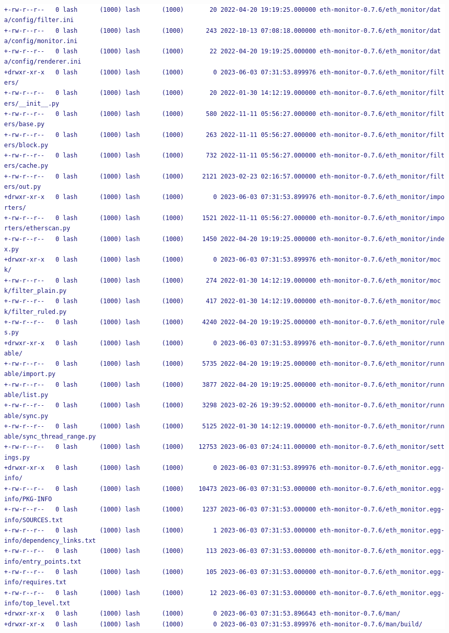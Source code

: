 ```diff
+-rw-r--r--   0 lash      (1000) lash      (1000)       20 2022-04-20 19:19:25.000000 eth-monitor-0.7.6/eth_monitor/data/config/filter.ini
+-rw-r--r--   0 lash      (1000) lash      (1000)      243 2022-10-13 07:08:18.000000 eth-monitor-0.7.6/eth_monitor/data/config/monitor.ini
+-rw-r--r--   0 lash      (1000) lash      (1000)       22 2022-04-20 19:19:25.000000 eth-monitor-0.7.6/eth_monitor/data/config/renderer.ini
+drwxr-xr-x   0 lash      (1000) lash      (1000)        0 2023-06-03 07:31:53.899976 eth-monitor-0.7.6/eth_monitor/filters/
+-rw-r--r--   0 lash      (1000) lash      (1000)       20 2022-01-30 14:12:19.000000 eth-monitor-0.7.6/eth_monitor/filters/__init__.py
+-rw-r--r--   0 lash      (1000) lash      (1000)      580 2022-11-11 05:56:27.000000 eth-monitor-0.7.6/eth_monitor/filters/base.py
+-rw-r--r--   0 lash      (1000) lash      (1000)      263 2022-11-11 05:56:27.000000 eth-monitor-0.7.6/eth_monitor/filters/block.py
+-rw-r--r--   0 lash      (1000) lash      (1000)      732 2022-11-11 05:56:27.000000 eth-monitor-0.7.6/eth_monitor/filters/cache.py
+-rw-r--r--   0 lash      (1000) lash      (1000)     2121 2023-02-23 02:16:57.000000 eth-monitor-0.7.6/eth_monitor/filters/out.py
+drwxr-xr-x   0 lash      (1000) lash      (1000)        0 2023-06-03 07:31:53.899976 eth-monitor-0.7.6/eth_monitor/importers/
+-rw-r--r--   0 lash      (1000) lash      (1000)     1521 2022-11-11 05:56:27.000000 eth-monitor-0.7.6/eth_monitor/importers/etherscan.py
+-rw-r--r--   0 lash      (1000) lash      (1000)     1450 2022-04-20 19:19:25.000000 eth-monitor-0.7.6/eth_monitor/index.py
+drwxr-xr-x   0 lash      (1000) lash      (1000)        0 2023-06-03 07:31:53.899976 eth-monitor-0.7.6/eth_monitor/mock/
+-rw-r--r--   0 lash      (1000) lash      (1000)      274 2022-01-30 14:12:19.000000 eth-monitor-0.7.6/eth_monitor/mock/filter_plain.py
+-rw-r--r--   0 lash      (1000) lash      (1000)      417 2022-01-30 14:12:19.000000 eth-monitor-0.7.6/eth_monitor/mock/filter_ruled.py
+-rw-r--r--   0 lash      (1000) lash      (1000)     4240 2022-04-20 19:19:25.000000 eth-monitor-0.7.6/eth_monitor/rules.py
+drwxr-xr-x   0 lash      (1000) lash      (1000)        0 2023-06-03 07:31:53.899976 eth-monitor-0.7.6/eth_monitor/runnable/
+-rw-r--r--   0 lash      (1000) lash      (1000)     5735 2022-04-20 19:19:25.000000 eth-monitor-0.7.6/eth_monitor/runnable/import.py
+-rw-r--r--   0 lash      (1000) lash      (1000)     3877 2022-04-20 19:19:25.000000 eth-monitor-0.7.6/eth_monitor/runnable/list.py
+-rw-r--r--   0 lash      (1000) lash      (1000)     3298 2023-02-26 19:39:52.000000 eth-monitor-0.7.6/eth_monitor/runnable/sync.py
+-rw-r--r--   0 lash      (1000) lash      (1000)     5125 2022-01-30 14:12:19.000000 eth-monitor-0.7.6/eth_monitor/runnable/sync_thread_range.py
+-rw-r--r--   0 lash      (1000) lash      (1000)    12753 2023-06-03 07:24:11.000000 eth-monitor-0.7.6/eth_monitor/settings.py
+drwxr-xr-x   0 lash      (1000) lash      (1000)        0 2023-06-03 07:31:53.899976 eth-monitor-0.7.6/eth_monitor.egg-info/
+-rw-r--r--   0 lash      (1000) lash      (1000)    10473 2023-06-03 07:31:53.000000 eth-monitor-0.7.6/eth_monitor.egg-info/PKG-INFO
+-rw-r--r--   0 lash      (1000) lash      (1000)     1237 2023-06-03 07:31:53.000000 eth-monitor-0.7.6/eth_monitor.egg-info/SOURCES.txt
+-rw-r--r--   0 lash      (1000) lash      (1000)        1 2023-06-03 07:31:53.000000 eth-monitor-0.7.6/eth_monitor.egg-info/dependency_links.txt
+-rw-r--r--   0 lash      (1000) lash      (1000)      113 2023-06-03 07:31:53.000000 eth-monitor-0.7.6/eth_monitor.egg-info/entry_points.txt
+-rw-r--r--   0 lash      (1000) lash      (1000)      105 2023-06-03 07:31:53.000000 eth-monitor-0.7.6/eth_monitor.egg-info/requires.txt
+-rw-r--r--   0 lash      (1000) lash      (1000)       12 2023-06-03 07:31:53.000000 eth-monitor-0.7.6/eth_monitor.egg-info/top_level.txt
+drwxr-xr-x   0 lash      (1000) lash      (1000)        0 2023-06-03 07:31:53.896643 eth-monitor-0.7.6/man/
+drwxr-xr-x   0 lash      (1000) lash      (1000)        0 2023-06-03 07:31:53.899976 eth-monitor-0.7.6/man/build/
```